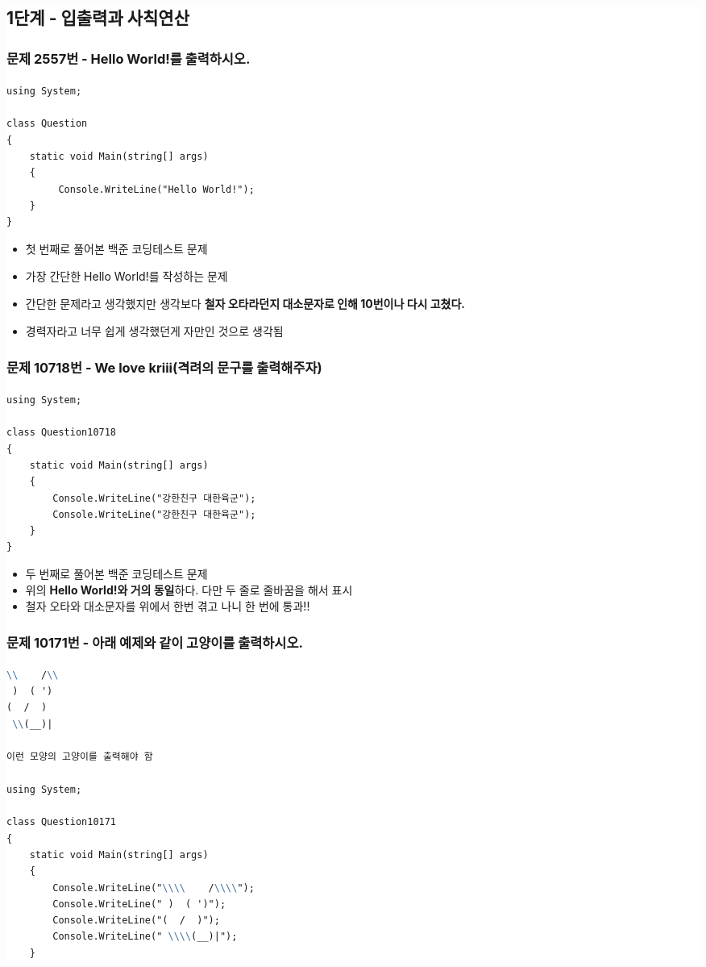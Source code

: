## 1단계 - 입출력과 사칙연산

### 문제 2557번 - Hello World!를 출력하시오.

```markdown
using System;

class Question
{
	static void Main(string[] args)
	{
		 Console.WriteLine("Hello World!");	
	}
}
```

- 첫 번째로 풀어본 백준 코딩테스트 문제

- 가장 간단한 Hello World!를 작성하는 문제

- 간단한 문제라고 생각했지만 생각보다 **철자 오타라던지 대소문자로 인해 10번이나 다시 고쳤다.**

- 경력자라고 너무 쉽게 생각했던게 자만인 것으로 생각됨

  

### 문제 10718번 - We love kriii(격려의 문구를 출력해주자)

```markdown
using System;

class Question10718
{
	static void Main(string[] args)
	{
		Console.WriteLine("강한친구 대한육군");
		Console.WriteLine("강한친구 대한육군");
	}
}
```

- 두 번째로 풀어본 백준 코딩테스트 문제
- 위의  **Hello World!와 거의 동일**하다. 다만  두 줄로 줄바꿈을 해서 표시
- 철자 오타와 대소문자를 위에서 한번 겪고 나니 한 번에 통과!!



### 문제 10171번 - 아래 예제와 같이 고양이를 출력하시오.

```markdown
\\    /\\
 )  ( ')
(  /  )
 \\(__)|

이런 모양의 고양이를 출력해야 함

using System;

class Question10171
{
    static void Main(string[] args)
    {
        Console.WriteLine("\\\\    /\\\\");
        Console.WriteLine(" )  ( ')");
        Console.WriteLine("(  /  )");
        Console.WriteLine(" \\\\(__)|");
    }
```